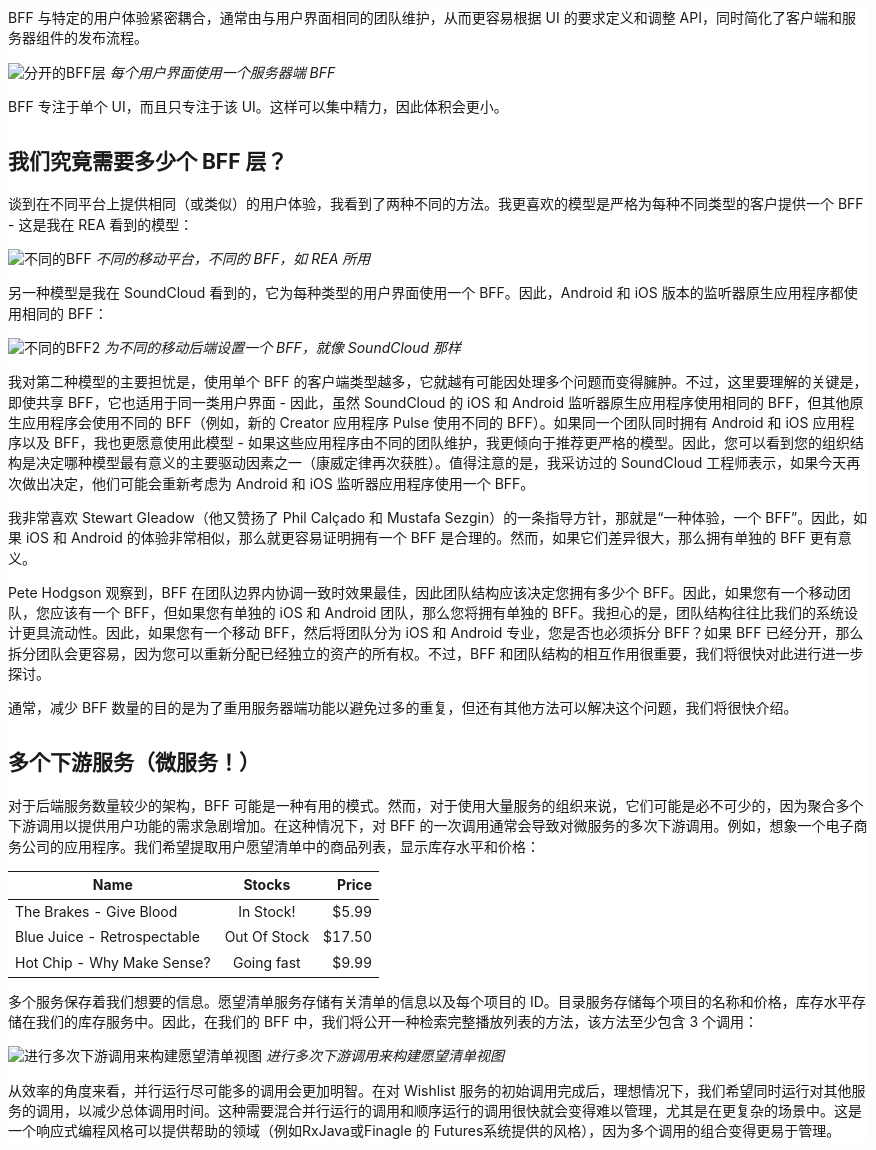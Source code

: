 BFF 与特定的用户体验紧密耦合，通常由与用户界面相同的团队维护，从而更容易根据 UI 的要求定义和调整 API，同时简化了客户端和服务器组件的发布流程。

![分开的BFF层](https://samnewman.io/pattern-img/bff/bff-overview.jpg)
*每个用户界面使用一个服务器端 BFF*

BFF 专注于单个 UI，而且只专注于该 UI。这样可以集中精力，因此体积会更小。

## 我们究竟需要多少个 BFF 层？

谈到在不同平台上提供相同（或类似）的用户体验，我看到了两种不同的方法。我更喜欢的模型是严格为每种不同类型的客户提供一个 BFF - 这是我在 REA 看到的模型：

![不同的BFF](https://samnewman.io/pattern-img/bff/one-bff-per-mobile.jpg)
*不同的移动平台，不同的 BFF，如 REA 所用*

另一种模型是我在 SoundCloud 看到的，它为每种类型的用户界面使用一个 BFF。因此，Android 和 iOS 版本的监听器原生应用程序都使用相同的 BFF：

![不同的BFF2](https://samnewman.io/pattern-img/bff/generic-mobile-bff.jpg)
*为不同的移动后端设置一个 BFF，就像 SoundCloud 那样*

我对第二种模型的主要担忧是，使用单个 BFF 的客户端类型越多，它就越有可能因处理多个问题而变得臃肿。不过，这里要理解的关键是，即使共享 BFF，它也适用于同一类用户界面 - 因此，虽然 SoundCloud 的 iOS 和 Android 监听器原生应用程序使用相同的 BFF，但其他原生应用程序会使用不同的 BFF（例如，新的 Creator 应用程序 Pulse 使用不同的 BFF）。如果同一个团队同时拥有 Android 和 iOS 应用程序以及 BFF，我也更愿意使用此模型 - 如果这些应用程序由不同的团队维护，我更倾向于推荐更严格的模型。因此，您可以看到您的组织结构是决定哪种模型最有意义的主要驱动因素之一（康威定律再次获胜）。值得注意的是，我采访过的 SoundCloud 工程师表示，如果今天再次做出决定，他们可能会重新考虑为 Android 和 iOS 监听器应用程序使用一个 BFF。

我非常喜欢 Stewart Gleadow（他又赞扬了 Phil Calçado 和 Mustafa Sezgin）的一条指导方针，那就是“一种体验，一个 BFF”。因此，如果 iOS 和 Android 的体验非常相似，那么就更容易证明拥有一个 BFF 是合理的。然而，如果它们差异很大，那么拥有单独的 BFF 更有意义。

Pete Hodgson 观察到，BFF 在团队边界内协调一致时效果最佳，因此团队结构应该决定您拥有多少个 BFF。因此，如果您有一个移动团队，您应该有一个 BFF，但如果您有单独的 iOS 和 Android 团队，那么您将拥有单独的 BFF。我担心的是，团队结构往往比我们的系统设计更具流动性。因此，如果您有一个移动 BFF，然后将团队分为 iOS 和 Android 专业，您是否也必须拆分 BFF？如果 BFF 已经分开，那么拆分团队会更容易，因为您可以重新分配已经独立的资产的所有权。不过，BFF 和团队结构的相互作用很重要，我们将很快对此进行进一步探讨。

通常，减少 BFF 数量的目的是为了重用服务器端功能以避免过多的重复，但还有其他方法可以解决这个问题，我们将很快介绍。

## 多个下游服务（微服务！）

对于后端服务数量较少的架构，BFF 可能是一种有用的模式。然而，对于使用大量服务的组织来说，它们可能是必不可少的，因为聚合多个下游调用以提供用户功能的需求急剧增加。在这种情况下，对 BFF 的一次调用通常会导致对微服务的多次下游调用。例如，想象一个电子商务公司的应用程序。我们希望提取用户愿望清单中的商品列表，显示库存水平和价格：

| Name                        | Stocks       | Price  |
| --------------------------- |:------------:| ------:|
| The Brakes - Give Blood     | In Stock!    | $5.99  |
| Blue Juice - Retrospectable | Out Of Stock | $17.50 |
| Hot Chip - Why Make Sense?  | Going fast   | $9.99  |

多个服务保存着我们想要的信息。愿望清单服务存储有关清单的信息以及每个项目的 ID。目录服务存储每个项目的名称和价格，库存水平存储在我们的库存服务中。因此，在我们的 BFF 中，我们将公开一种检索完整播放列表的方法，该方法至少包含 3 个调用：

![进行多次下游调用来构建愿望清单视图](https://samnewman.io/pattern-img/bff/sequence.jpg)
*进行多次下游调用来构建愿望清单视图*

从效率的角度来看，并行运行尽可能多的调用会更加明智。在对 Wishlist 服务的初始调用完成后，理想情况下，我们希望同时运行对其他服务的调用，以减少总体调用时间。这种需要混合并行运行的调用和顺序运行的调用很快就会变得难以管理，尤其是在更复杂的场景中。这是一个响应式编程风格可以提供帮助的领域（例如RxJava或Finagle 的 Futures系统提供的风格），因为多个调用的组合变得更易于管理。
